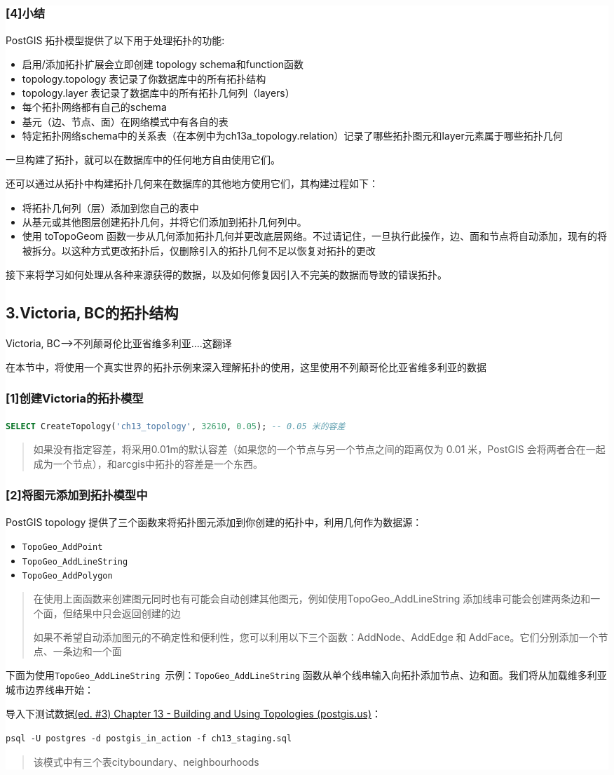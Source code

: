 ### [4]小结

PostGIS 拓扑模型提供了以下用于处理拓扑的功能:

- 启用/添加拓扑扩展会立即创建 topology schema和function函数
- topology.topology 表记录了你数据库中的所有拓扑结构
- topology.layer 表记录了数据库中的所有拓扑几何列（layers）
- 每个拓扑网络都有自己的schema
- 基元（边、节点、面）在网络模式中有各自的表
- 特定拓扑网络schema中的关系表（在本例中为ch13a_topology.relation）记录了哪些拓扑图元和layer元素属于哪些拓扑几何

一旦构建了拓扑，就可以在数据库中的任何地方自由使用它们。

还可以通过从拓扑中构建拓扑几何来在数据库的其他地方使用它们，其构建过程如下：

- 将拓扑几何列（层）添加到您自己的表中
- 从基元或其他图层创建拓扑几何，并将它们添加到拓扑几何列中。
- 使用 toTopoGeom 函数一步从几何添加拓扑几何并更改底层网络。不过请记住，一旦执行此操作，边、面和节点将自动添加，现有的将被拆分。以这种方式更改拓扑后，仅删除引入的拓扑几何不足以恢复对拓扑的更改

接下来将学习如何处理从各种来源获得的数据，以及如何修复因引入不完美的数据而导致的错误拓扑。

## 3.Victoria, BC的拓扑结构

Victoria, BC——>不列颠哥伦比亚省维多利亚....这翻译

在本节中，将使用一个真实世界的拓扑示例来深入理解拓扑的使用，这里使用不列颠哥伦比亚省维多利亚的数据

### [1]创建Victoria的拓扑模型

```sql
SELECT CreateTopology('ch13_topology', 32610, 0.05); -- 0.05 米的容差
```

> 如果没有指定容差，将采用0.01m的默认容差（如果您的一个节点与另一个节点之间的距离仅为 0.01 米，PostGIS 会将两者合在一起成为一个节点），和arcgis中拓扑的容差是一个东西。

### [2]将图元添加到拓扑模型中

PostGIS topology 提供了三个函数来将拓扑图元添加到你创建的拓扑中，利用几何作为数据源：

- `TopoGeo_AddPoint`
- `TopoGeo_AddLineString`
- `TopoGeo_AddPolygon`

> 在使用上面函数来创建图元同时也有可能会自动创建其他图元，例如使用TopoGeo_AddLineString 添加线串可能会创建两条边和一个面，但结果中只会返回创建的边
>
> 如果不希望自动添加图元的不确定性和便利性，您可以利用以下三个函数：AddNode、AddEdge 和 AddFace。它们分别添加一个节点、一条边和一个面

下面为使用`TopoGeo_AddLineString `示例：`TopoGeo_AddLineString` 函数从单个线串输入向拓扑添加节点、边和面。我们将从加载维多利亚城市边界线串开始：

导入下测试数据[(ed. #3) Chapter 13 - Building and Using Topologies (postgis.us)](http://www.postgis.us/chapter_13_edition_3)：

```
psql -U postgres -d postgis_in_action -f ch13_staging.sql
```

> 该模式中有三个表cityboundary、neighbourhoods
